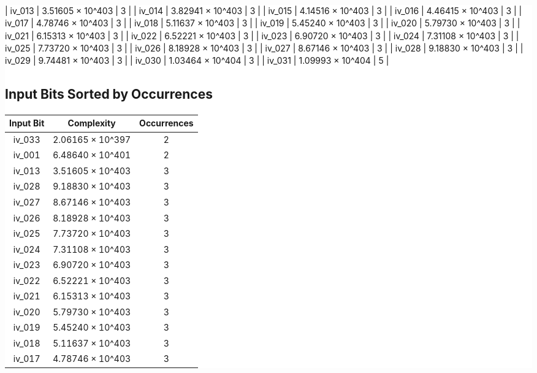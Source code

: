| iv_013 | 3.51605 × 10^403 | 3 |
| iv_014 | 3.82941 × 10^403 | 3 |
| iv_015 | 4.14516 × 10^403 | 3 |
| iv_016 | 4.46415 × 10^403 | 3 |
| iv_017 | 4.78746 × 10^403 | 3 |
| iv_018 | 5.11637 × 10^403 | 3 |
| iv_019 | 5.45240 × 10^403 | 3 |
| iv_020 | 5.79730 × 10^403 | 3 |
| iv_021 | 6.15313 × 10^403 | 3 |
| iv_022 | 6.52221 × 10^403 | 3 |
| iv_023 | 6.90720 × 10^403 | 3 |
| iv_024 | 7.31108 × 10^403 | 3 |
| iv_025 | 7.73720 × 10^403 | 3 |
| iv_026 | 8.18928 × 10^403 | 3 |
| iv_027 | 8.67146 × 10^403 | 3 |
| iv_028 | 9.18830 × 10^403 | 3 |
| iv_029 | 9.74481 × 10^403 | 3 |
| iv_030 | 1.03464 × 10^404 | 3 |
| iv_031 | 1.09993 × 10^404 | 5 |

## Input Bits Sorted by Occurrences

| Input Bit | Complexity | Occurrences |
|:---------:|:----------:|:-----------:|
| iv_033 | 2.06165 × 10^397 | 2 |
| iv_001 | 6.48640 × 10^401 | 2 |
| iv_013 | 3.51605 × 10^403 | 3 |
| iv_028 | 9.18830 × 10^403 | 3 |
| iv_027 | 8.67146 × 10^403 | 3 |
| iv_026 | 8.18928 × 10^403 | 3 |
| iv_025 | 7.73720 × 10^403 | 3 |
| iv_024 | 7.31108 × 10^403 | 3 |
| iv_023 | 6.90720 × 10^403 | 3 |
| iv_022 | 6.52221 × 10^403 | 3 |
| iv_021 | 6.15313 × 10^403 | 3 |
| iv_020 | 5.79730 × 10^403 | 3 |
| iv_019 | 5.45240 × 10^403 | 3 |
| iv_018 | 5.11637 × 10^403 | 3 |
| iv_017 | 4.78746 × 10^403 | 3 |